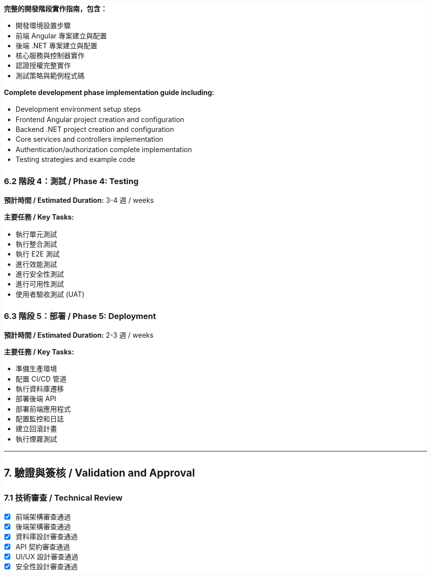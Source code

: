 **完整的開發階段實作指南，包含：**
- 開發環境設置步驟
- 前端 Angular 專案建立與配置
- 後端 .NET 專案建立與配置
- 核心服務與控制器實作
- 認證授權完整實作
- 測試策略與範例程式碼

**Complete development phase implementation guide including:**
- Development environment setup steps
- Frontend Angular project creation and configuration
- Backend .NET project creation and configuration
- Core services and controllers implementation
- Authentication/authorization complete implementation
- Testing strategies and example code


### 6.2 階段 4：測試 / Phase 4: Testing

**預計時間 / Estimated Duration:** 3-4 週 / weeks

**主要任務 / Key Tasks:**
- 執行單元測試
- 執行整合測試
- 執行 E2E 測試
- 進行效能測試
- 進行安全性測試
- 進行可用性測試
- 使用者驗收測試 (UAT)

### 6.3 階段 5：部署 / Phase 5: Deployment

**預計時間 / Estimated Duration:** 2-3 週 / weeks

**主要任務 / Key Tasks:**
- 準備生產環境
- 配置 CI/CD 管道
- 執行資料庫遷移
- 部署後端 API
- 部署前端應用程式
- 配置監控和日誌
- 建立回滾計畫
- 執行煙霧測試

---

## 7. 驗證與簽核 / Validation and Approval

### 7.1 技術審查 / Technical Review

- [x] 前端架構審查通過
- [x] 後端架構審查通過
- [x] 資料庫設計審查通過
- [x] API 契約審查通過
- [x] UI/UX 設計審查通過
- [x] 安全性設計審查通過
